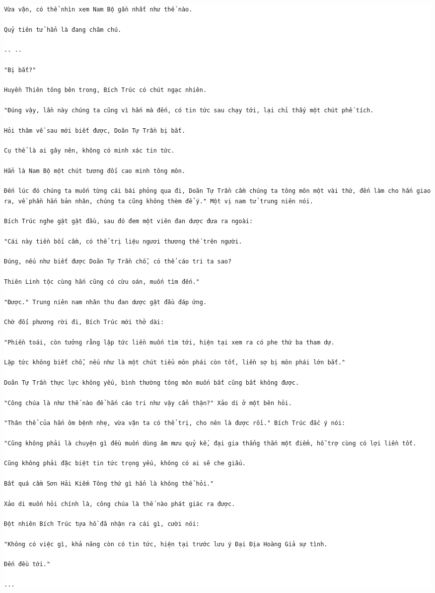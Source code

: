 	Vừa vặn, có thể nhìn xem Nam Bộ gần nhất như thế nào.

	Quỷ tiên tử hẳn là đang chăm chú.

	.. ..

	"Bị bắt?"

	Huyền Thiên tông bên trong, Bích Trúc có chút ngạc nhiên.

	"Đúng vậy, lần này chúng ta cũng vì hắn mà đến, có tin tức sau chạy tới, lại chỉ thấy một chút phế tích.

	Hỏi thăm về sau mới biết được, Doãn Tự Trần bị bắt.

	Cụ thể là ai gây nên, không có minh xác tin tức.

	Hẳn là Nam Bộ một chút tương đối cao minh tông môn.

	Đến lúc đó chúng ta muốn từng cái bái phỏng qua đi, Doãn Tự Trần cầm chúng ta tông môn một vài thứ, đến làm cho hắn giao ra, về phần hắn bản nhân, chúng ta cũng không thèm để ý." Một vị nam tử trung niên nói.

	Bích Trúc nghe gật gật đầu, sau đó đem một viên đan dược đưa ra ngoài:

	"Cái này tiền bối cầm, có thể trị liệu ngươi thương thế trên người.

	Đúng, nếu như biết được Doãn Tự Trần chỗ, có thể cáo tri ta sao?

	Thiên Linh tộc cùng hắn cũng có cừu oán, muốn tìm đến."

	"Được." Trung niên nam nhân thu đan dược gật đầu đáp ứng.

	Chờ đối phương rời đi, Bích Trúc mới thở dài:

	"Phiền toái, còn tưởng rằng lập tức liền muốn tìm tới, hiện tại xem ra có phe thứ ba tham dự.

	Lập tức không biết chỗ, nếu như là một chút tiểu môn phái còn tốt, liền sợ bị môn phái lớn bắt."

	Doãn Tự Trần thực lực không yếu, bình thường tông môn muốn bắt cũng bắt không được.

	"Công chúa là như thế nào để hắn cáo tri như vậy cẩn thận?" Xảo di ở một bên hỏi.

	"Thân thể của hắn ôm bệnh nhẹ, vừa vặn ta có thể trị, cho nên là được rồi." Bích Trúc đắc ý nói:

	"Cũng không phải là chuyện gì đều muốn dùng âm mưu quỷ kế, đại gia thẳng thắn một điểm, hỗ trợ cùng có lợi liền tốt.

	Cũng không phải đặc biệt tin tức trọng yếu, không có ai sẽ che giấu.

	Bất quá cầm Sơn Hải Kiếm Tông thứ gì hẳn là không thể hỏi."

	Xảo di muốn hỏi chính là, công chúa là thế nào phát giác ra được.

	Đột nhiên Bích Trúc tựa hồ đã nhận ra cái gì, cười nói:

	"Không có việc gì, khả năng còn có tin tức, hiện tại trước lưu ý Đại Địa Hoàng Giả sự tình.

	Đến đều tới."

	...




